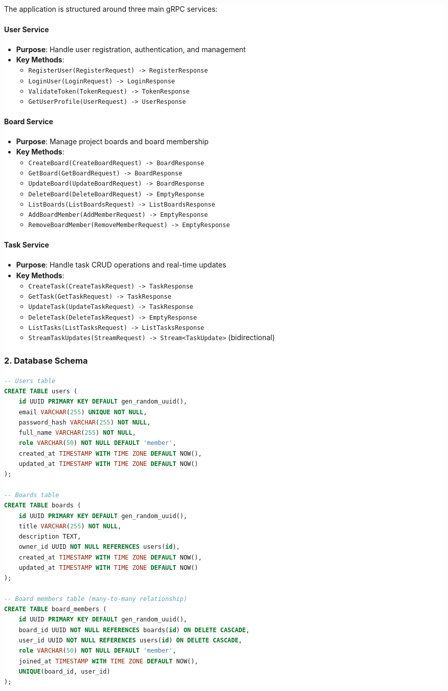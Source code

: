 The application is structured around three main gRPC services:

#### User Service
- **Purpose**: Handle user registration, authentication, and management
- **Key Methods**:
  - `RegisterUser(RegisterRequest) -> RegisterResponse`
  - `LoginUser(LoginRequest) -> LoginResponse`
  - `ValidateToken(TokenRequest) -> TokenResponse`
  - `GetUserProfile(UserRequest) -> UserResponse`

#### Board Service
- **Purpose**: Manage project boards and board membership
- **Key Methods**:
  - `CreateBoard(CreateBoardRequest) -> BoardResponse`
  - `GetBoard(GetBoardRequest) -> BoardResponse`
  - `UpdateBoard(UpdateBoardRequest) -> BoardResponse`
  - `DeleteBoard(DeleteBoardRequest) -> EmptyResponse`
  - `ListBoards(ListBoardsRequest) -> ListBoardsResponse`
  - `AddBoardMember(AddMemberRequest) -> EmptyResponse`
  - `RemoveBoardMember(RemoveMemberRequest) -> EmptyResponse`

#### Task Service
- **Purpose**: Handle task CRUD operations and real-time updates
- **Key Methods**:
  - `CreateTask(CreateTaskRequest) -> TaskResponse`
  - `GetTask(GetTaskRequest) -> TaskResponse`
  - `UpdateTask(UpdateTaskRequest) -> TaskResponse`
  - `DeleteTask(DeleteTaskRequest) -> EmptyResponse`
  - `ListTasks(ListTasksRequest) -> ListTasksResponse`
  - `StreamTaskUpdates(StreamRequest) -> Stream<TaskUpdate>` (bidirectional)

### 2. Database Schema

```sql
-- Users table
CREATE TABLE users (
    id UUID PRIMARY KEY DEFAULT gen_random_uuid(),
    email VARCHAR(255) UNIQUE NOT NULL,
    password_hash VARCHAR(255) NOT NULL,
    full_name VARCHAR(255) NOT NULL,
    role VARCHAR(50) NOT NULL DEFAULT 'member',
    created_at TIMESTAMP WITH TIME ZONE DEFAULT NOW(),
    updated_at TIMESTAMP WITH TIME ZONE DEFAULT NOW()
);

-- Boards table
CREATE TABLE boards (
    id UUID PRIMARY KEY DEFAULT gen_random_uuid(),
    title VARCHAR(255) NOT NULL,
    description TEXT,
    owner_id UUID NOT NULL REFERENCES users(id),
    created_at TIMESTAMP WITH TIME ZONE DEFAULT NOW(),
    updated_at TIMESTAMP WITH TIME ZONE DEFAULT NOW()
);

-- Board members table (many-to-many relationship)
CREATE TABLE board_members (
    id UUID PRIMARY KEY DEFAULT gen_random_uuid(),
    board_id UUID NOT NULL REFERENCES boards(id) ON DELETE CASCADE,
    user_id UUID NOT NULL REFERENCES users(id) ON DELETE CASCADE,
    role VARCHAR(50) NOT NULL DEFAULT 'member',
    joined_at TIMESTAMP WITH TIME ZONE DEFAULT NOW(),
    UNIQUE(board_id, user_id)
);
```